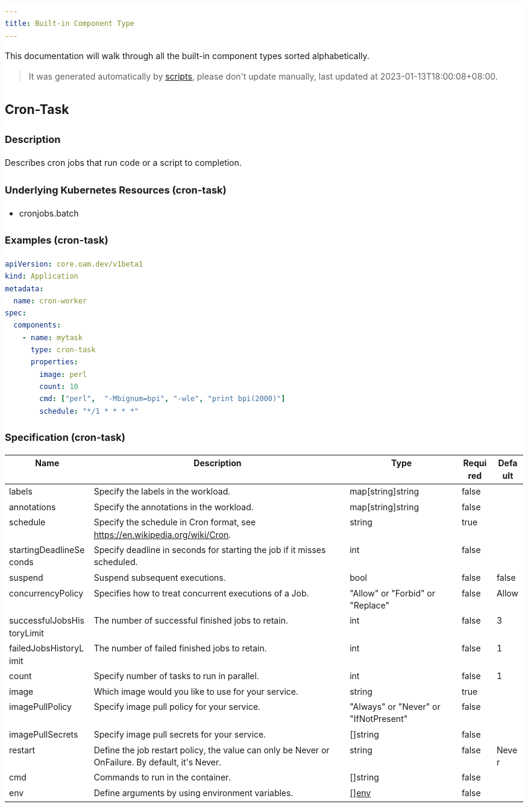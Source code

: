 ```yaml
---
title: Built-in Component Type
---
```


This documentation will walk through all the built-in component types sorted alphabetically.

> It was generated automatically by [scripts](../../contributor/cli-ref-doc), please don't update manually, last updated at 2023-01-13T18:00:08+08:00.

## Cron-Task

### Description

Describes cron jobs that run code or a script to completion.

### Underlying Kubernetes Resources (cron-task)

- cronjobs.batch

### Examples (cron-task)

```yaml
apiVersion: core.oam.dev/v1beta1
kind: Application
metadata:
  name: cron-worker
spec:
  components:
    - name: mytask
      type: cron-task
      properties:
        image: perl
        count: 10
        cmd: ["perl",  "-Mbignum=bpi", "-wle", "print bpi(2000)"]
        schedule: "*/1 * * * *"
```

### Specification (cron-task)


 Name | Description | Type | Required | Default 
 ---- | ----------- | ---- | -------- | ------- 
 labels | Specify the labels in the workload. | map[string]string | false |  
 annotations | Specify the annotations in the workload. | map[string]string | false |  
 schedule | Specify the schedule in Cron format, see https://en.wikipedia.org/wiki/Cron. | string | true |  
 startingDeadlineSeconds | Specify deadline in seconds for starting the job if it misses scheduled. | int | false |  
 suspend | Suspend subsequent executions. | bool | false | false 
 concurrencyPolicy | Specifies how to treat concurrent executions of a Job. | "Allow" or "Forbid" or "Replace" | false | Allow 
 successfulJobsHistoryLimit | The number of successful finished jobs to retain. | int | false | 3 
 failedJobsHistoryLimit | The number of failed finished jobs to retain. | int | false | 1 
 count | Specify number of tasks to run in parallel. | int | false | 1 
 image | Which image would you like to use for your service. | string | true |  
 imagePullPolicy | Specify image pull policy for your service. | "Always" or "Never" or "IfNotPresent" | false |  
 imagePullSecrets | Specify image pull secrets for your service. | []string | false |  
 restart | Define the job restart policy, the value can only be Never or OnFailure. By default, it's Never. | string | false | Never 
 cmd | Commands to run in the container. | []string | false |  
 env | Define arguments by using environment variables. | [[]env](#env-cron-task) | false |  